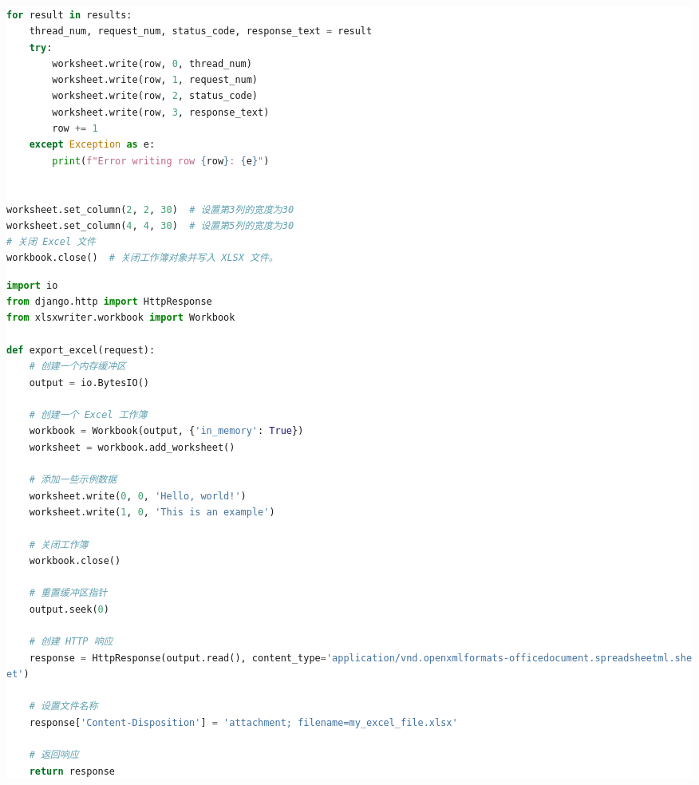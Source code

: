 ```python
for result in results:
    thread_num, request_num, status_code, response_text = result
    try:
        worksheet.write(row, 0, thread_num)
        worksheet.write(row, 1, request_num)
        worksheet.write(row, 2, status_code)
        worksheet.write(row, 3, response_text)
        row += 1
    except Exception as e:
        print(f"Error writing row {row}: {e}")
        

worksheet.set_column(2, 2, 30)  # 设置第3列的宽度为30
worksheet.set_column(4, 4, 30)  # 设置第5列的宽度为30
# 关闭 Excel 文件
workbook.close()  # 关闭工作簿对象并写入 XLSX 文件。
```


```python
import io
from django.http import HttpResponse
from xlsxwriter.workbook import Workbook

def export_excel(request):
    # 创建一个内存缓冲区
    output = io.BytesIO()

    # 创建一个 Excel 工作簿
    workbook = Workbook(output, {'in_memory': True})
    worksheet = workbook.add_worksheet()

    # 添加一些示例数据
    worksheet.write(0, 0, 'Hello, world!')
    worksheet.write(1, 0, 'This is an example')

    # 关闭工作簿
    workbook.close()

    # 重置缓冲区指针
    output.seek(0)

    # 创建 HTTP 响应
    response = HttpResponse(output.read(), content_type='application/vnd.openxmlformats-officedocument.spreadsheetml.sheet')

    # 设置文件名称
    response['Content-Disposition'] = 'attachment; filename=my_excel_file.xlsx'

    # 返回响应
    return response
```
